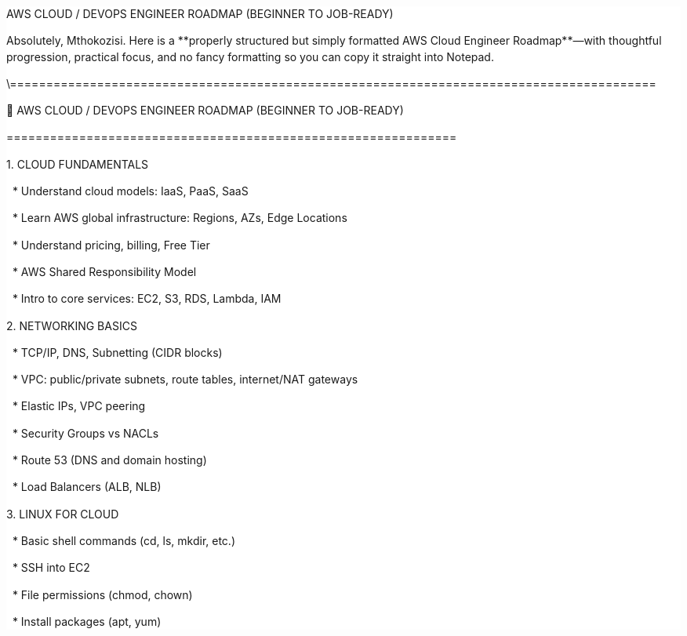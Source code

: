 AWS CLOUD / DEVOPS ENGINEER ROADMAP (BEGINNER TO JOB-READY)











Absolutely, Mthokozisi. Here is a \*\*properly structured but simply formatted AWS Cloud Engineer Roadmap\*\*—with thoughtful progression, practical focus, and no fancy formatting so you can copy it straight into Notepad.



\\=========================================================================================

📍 AWS CLOUD / DEVOPS ENGINEER ROADMAP (BEGINNER TO JOB-READY)

==============================================================



1\. CLOUD FUNDAMENTALS



&nbsp;  \* Understand cloud models: IaaS, PaaS, SaaS

&nbsp;  \* Learn AWS global infrastructure: Regions, AZs, Edge Locations

&nbsp;  \* Understand pricing, billing, Free Tier

&nbsp;  \* AWS Shared Responsibility Model

&nbsp;  \* Intro to core services: EC2, S3, RDS, Lambda, IAM



2\. NETWORKING BASICS



&nbsp;  \* TCP/IP, DNS, Subnetting (CIDR blocks)

&nbsp;  \* VPC: public/private subnets, route tables, internet/NAT gateways

&nbsp;  \* Elastic IPs, VPC peering

&nbsp;  \* Security Groups vs NACLs

&nbsp;  \* Route 53 (DNS and domain hosting)

&nbsp;  \* Load Balancers (ALB, NLB)



3\. LINUX FOR CLOUD



&nbsp;  \* Basic shell commands (cd, ls, mkdir, etc.)

&nbsp;  \* SSH into EC2

&nbsp;  \* File permissions (chmod, chown)

&nbsp;  \* Install packages (apt, yum)
